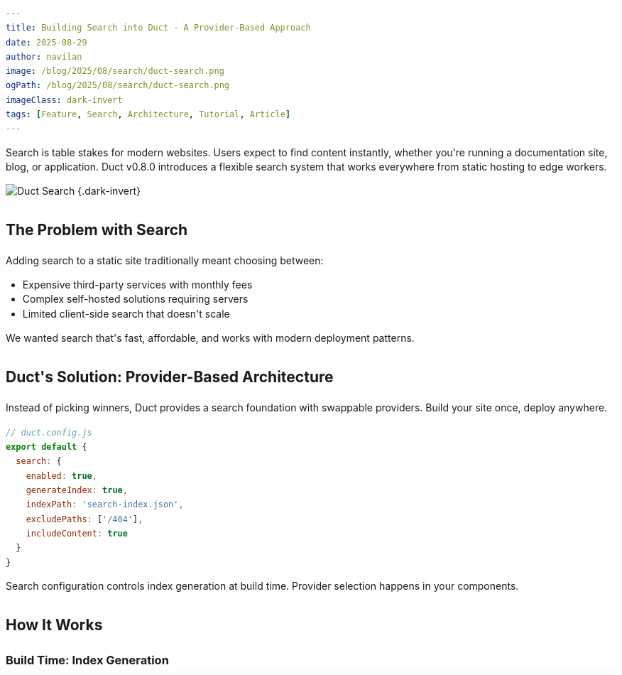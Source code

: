 ```yaml
---
title: Building Search into Duct - A Provider-Based Approach
date: 2025-08-29
author: navilan
image: /blog/2025/08/search/duct-search.png
ogPath: /blog/2025/08/search/duct-search.png
imageClass: dark-invert
tags: [Feature, Search, Architecture, Tutorial, Article]
---
```


Search is table stakes for modern websites. Users expect to find content instantly, whether you're running a documentation site, blog, or application. Duct v0.8.0 introduces a flexible search system that works everywhere from static hosting to edge workers.



![Duct Search](/blog/2025/08/search/duct-search.png) {.dark-invert}

## The Problem with Search

Adding search to a static site traditionally meant choosing between:

- Expensive third-party services with monthly fees
- Complex self-hosted solutions requiring servers
- Limited client-side search that doesn't scale

We wanted search that's fast, affordable, and works with modern deployment patterns.

## Duct's Solution: Provider-Based Architecture

Instead of picking winners, Duct provides a search foundation with swappable providers. Build your site once, deploy anywhere.

```javascript
// duct.config.js
export default {
  search: {
    enabled: true,
    generateIndex: true,
    indexPath: 'search-index.json',
    excludePaths: ['/404'],
    includeContent: true
  }
}
```

Search configuration controls index generation at build time. Provider selection happens in your components.

## How It Works

### Build Time: Index Generation
